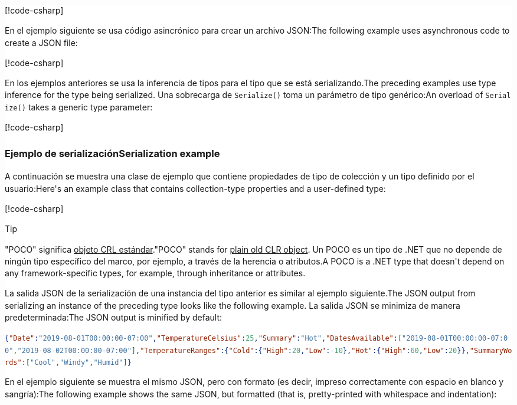 [!code-csharp[](snippets/system-text-json-how-to/csharp/RoundtripToFile.cs?name=SnippetSerialize)]

<span data-ttu-id="6519b-120">En el ejemplo siguiente se usa código asincrónico para crear un archivo JSON:</span><span class="sxs-lookup"><span data-stu-id="6519b-120">The following example uses asynchronous code to create a JSON file:</span></span>

[!code-csharp[](snippets/system-text-json-how-to/csharp/RoundtripToFileAsync.cs?name=SnippetSerialize)]

<span data-ttu-id="6519b-121">En los ejemplos anteriores se usa la inferencia de tipos para el tipo que se está serializando.</span><span class="sxs-lookup"><span data-stu-id="6519b-121">The preceding examples use type inference for the type being serialized.</span></span> <span data-ttu-id="6519b-122">Una sobrecarga de `Serialize()` toma un parámetro de tipo genérico:</span><span class="sxs-lookup"><span data-stu-id="6519b-122">An overload of `Serialize()` takes a generic type parameter:</span></span>

[!code-csharp[](snippets/system-text-json-how-to/csharp/RoundtripToString.cs?name=SnippetSerializeWithGenericParameter)]

### <a name="serialization-example"></a><span data-ttu-id="6519b-123">Ejemplo de serialización</span><span class="sxs-lookup"><span data-stu-id="6519b-123">Serialization example</span></span>

<span data-ttu-id="6519b-124">A continuación se muestra una clase de ejemplo que contiene propiedades de tipo de colección y un tipo definido por el usuario:</span><span class="sxs-lookup"><span data-stu-id="6519b-124">Here's an example class that contains collection-type properties and a user-defined type:</span></span>

[!code-csharp[](snippets/system-text-json-how-to/csharp/WeatherForecast.cs?name=SnippetWFWithPOCOs)]

> [!TIP]
> <span data-ttu-id="6519b-125">"POCO" significa [objeto CRL estándar](https://en.wikipedia.org/wiki/Plain_old_CLR_object).</span><span class="sxs-lookup"><span data-stu-id="6519b-125">"POCO" stands for [plain old CLR object](https://en.wikipedia.org/wiki/Plain_old_CLR_object).</span></span> <span data-ttu-id="6519b-126">Un POCO es un tipo de .NET que no depende de ningún tipo específico del marco, por ejemplo, a través de la herencia o atributos.</span><span class="sxs-lookup"><span data-stu-id="6519b-126">A POCO is a .NET type that doesn't depend on any framework-specific types, for example, through inheritance or attributes.</span></span>

<span data-ttu-id="6519b-127">La salida JSON de la serialización de una instancia del tipo anterior es similar al ejemplo siguiente.</span><span class="sxs-lookup"><span data-stu-id="6519b-127">The JSON output from serializing an instance of the preceding type looks like the following example.</span></span> <span data-ttu-id="6519b-128">La salida JSON se minimiza de manera predeterminada:</span><span class="sxs-lookup"><span data-stu-id="6519b-128">The JSON output is minified by default:</span></span>

```json
{"Date":"2019-08-01T00:00:00-07:00","TemperatureCelsius":25,"Summary":"Hot","DatesAvailable":["2019-08-01T00:00:00-07:00","2019-08-02T00:00:00-07:00"],"TemperatureRanges":{"Cold":{"High":20,"Low":-10},"Hot":{"High":60,"Low":20}},"SummaryWords":["Cool","Windy","Humid"]}
```

<span data-ttu-id="6519b-129">En el ejemplo siguiente se muestra el mismo JSON, pero con formato (es decir, impreso correctamente con espacio en blanco y sangría):</span><span class="sxs-lookup"><span data-stu-id="6519b-129">The following example shows the same JSON, but formatted (that is, pretty-printed with whitespace and indentation):</span></span>
